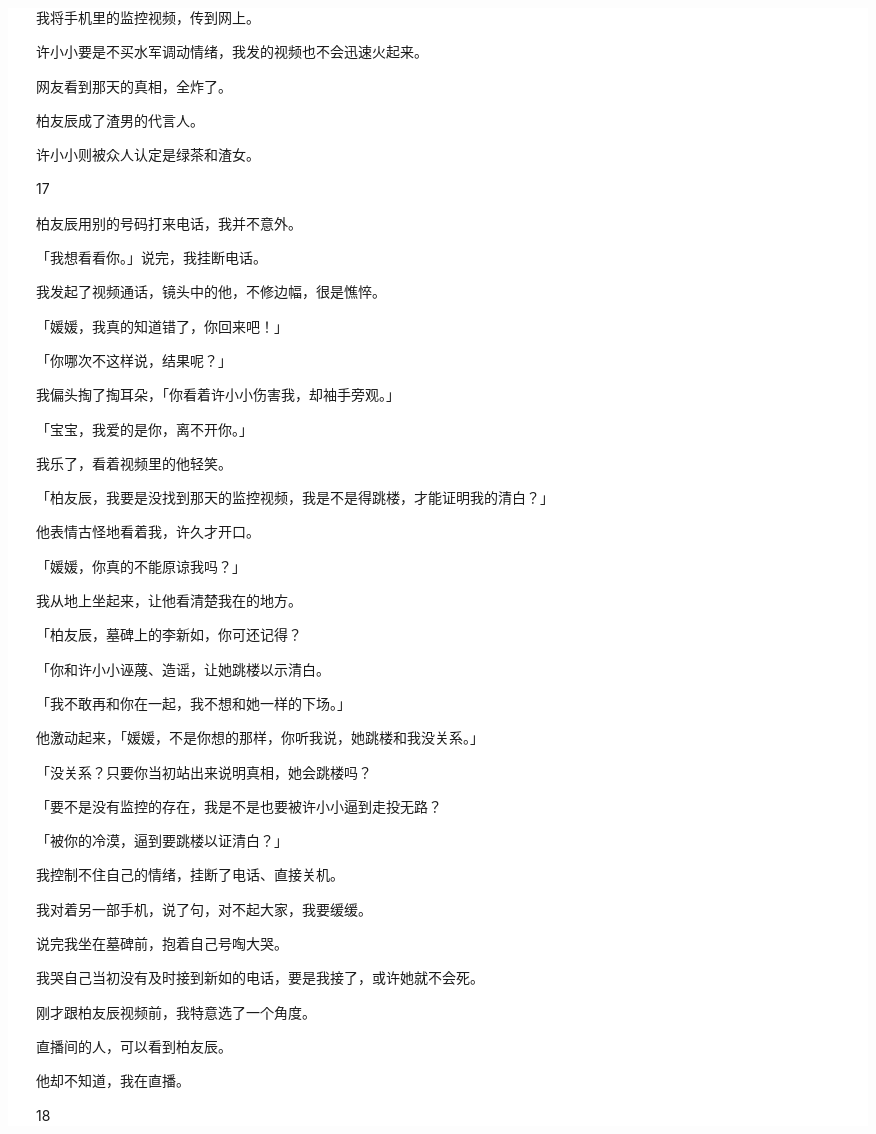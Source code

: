 &emsp;&emsp;我将手机里的监控视频，传到网上。  
  
&emsp;&emsp;许小小要是不买水军调动情绪，我发的视频也不会迅速火起来。  
  
&emsp;&emsp;网友看到那天的真相，全炸了。  
  
&emsp;&emsp;柏友辰成了渣男的代言人。  
  
&emsp;&emsp;许小小则被众人认定是绿茶和渣女。  
  
&emsp;&emsp;17  
  
&emsp;&emsp;柏友辰用别的号码打来电话，我并不意外。  
  
&emsp;&emsp;「我想看看你。」说完，我挂断电话。  
  
&emsp;&emsp;我发起了视频通话，镜头中的他，不修边幅，很是憔悴。  
  
&emsp;&emsp;「媛媛，我真的知道错了，你回来吧！」  
  
&emsp;&emsp;「你哪次不这样说，结果呢？」  
  
&emsp;&emsp;我偏头掏了掏耳朵，「你看着许小小伤害我，却袖手旁观。」  
  
&emsp;&emsp;「宝宝，我爱的是你，离不开你。」  
  
&emsp;&emsp;我乐了，看着视频里的他轻笑。  
  
&emsp;&emsp;「柏友辰，我要是没找到那天的监控视频，我是不是得跳楼，才能证明我的清白？」  
  
&emsp;&emsp;他表情古怪地看着我，许久才开口。  
  
&emsp;&emsp;「媛媛，你真的不能原谅我吗？」  
  
&emsp;&emsp;我从地上坐起来，让他看清楚我在的地方。  
  
&emsp;&emsp;「柏友辰，墓碑上的李新如，你可还记得？  
  
&emsp;&emsp;「你和许小小诬蔑、造谣，让她跳楼以示清白。  
  
&emsp;&emsp;「我不敢再和你在一起，我不想和她一样的下场。」  
  
&emsp;&emsp;他激动起来，「媛媛，不是你想的那样，你听我说，她跳楼和我没关系。」  
  
&emsp;&emsp;「没关系？只要你当初站出来说明真相，她会跳楼吗？  
  
&emsp;&emsp;「要不是没有监控的存在，我是不是也要被许小小逼到走投无路？  
  
&emsp;&emsp;「被你的冷漠，逼到要跳楼以证清白？」  
  
&emsp;&emsp;我控制不住自己的情绪，挂断了电话、直接关机。  
  
&emsp;&emsp;我对着另一部手机，说了句，对不起大家，我要缓缓。  
  
&emsp;&emsp;说完我坐在墓碑前，抱着自己号啕大哭。  
  
&emsp;&emsp;我哭自己当初没有及时接到新如的电话，要是我接了，或许她就不会死。  
  
&emsp;&emsp;刚才跟柏友辰视频前，我特意选了一个角度。  
  
&emsp;&emsp;直播间的人，可以看到柏友辰。  
  
&emsp;&emsp;他却不知道，我在直播。  
  
&emsp;&emsp;18  
  